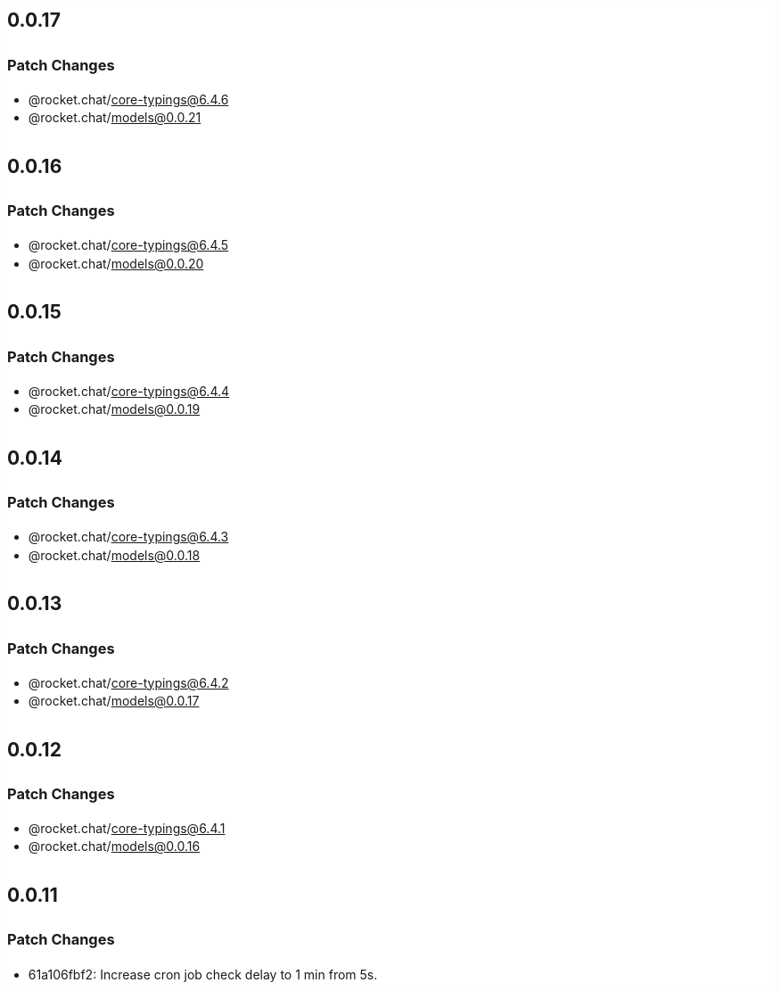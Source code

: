 ## 0.0.17

### Patch Changes

- @rocket.chat/core-typings@6.4.6
- @rocket.chat/models@0.0.21

## 0.0.16

### Patch Changes

- @rocket.chat/core-typings@6.4.5
- @rocket.chat/models@0.0.20

## 0.0.15

### Patch Changes

- @rocket.chat/core-typings@6.4.4
- @rocket.chat/models@0.0.19

## 0.0.14

### Patch Changes

- @rocket.chat/core-typings@6.4.3
- @rocket.chat/models@0.0.18

## 0.0.13

### Patch Changes

- @rocket.chat/core-typings@6.4.2
- @rocket.chat/models@0.0.17

## 0.0.12

### Patch Changes

- @rocket.chat/core-typings@6.4.1
- @rocket.chat/models@0.0.16

## 0.0.11

### Patch Changes

- 61a106fbf2: Increase cron job check delay to 1 min from 5s.
